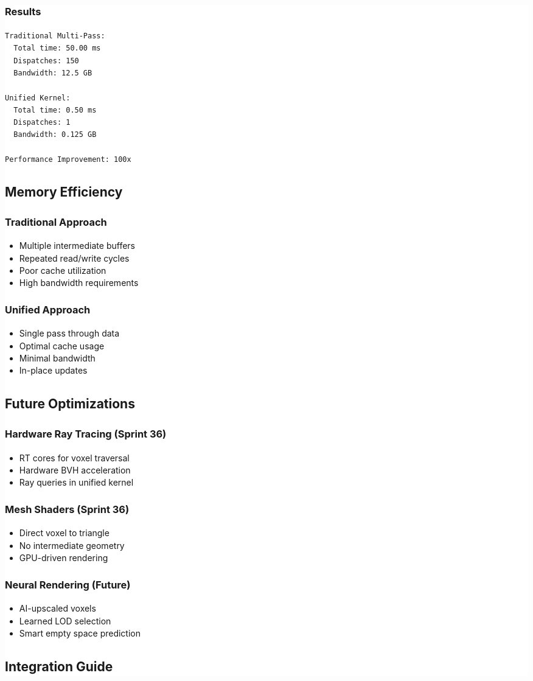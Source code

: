 ### Results
```
Traditional Multi-Pass:
  Total time: 50.00 ms
  Dispatches: 150
  Bandwidth: 12.5 GB

Unified Kernel:
  Total time: 0.50 ms  
  Dispatches: 1
  Bandwidth: 0.125 GB

Performance Improvement: 100x
```

## Memory Efficiency

### Traditional Approach
- Multiple intermediate buffers
- Repeated read/write cycles
- Poor cache utilization
- High bandwidth requirements

### Unified Approach
- Single pass through data
- Optimal cache usage
- Minimal bandwidth
- In-place updates

## Future Optimizations

### Hardware Ray Tracing (Sprint 36)
- RT cores for voxel traversal
- Hardware BVH acceleration
- Ray queries in unified kernel

### Mesh Shaders (Sprint 36)
- Direct voxel to triangle
- No intermediate geometry
- GPU-driven rendering

### Neural Rendering (Future)
- AI-upscaled voxels
- Learned LOD selection
- Smart empty space prediction

## Integration Guide
